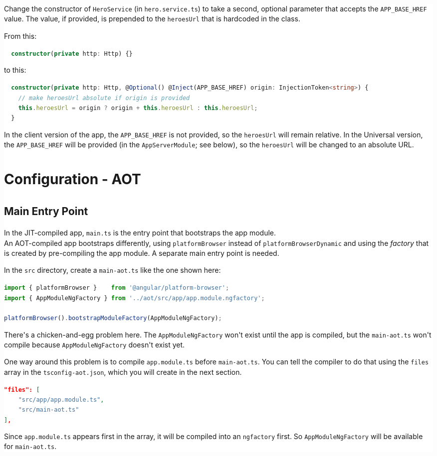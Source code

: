 Change the constructor of `HeroService` (in `hero.service.ts`) to take a second, optional parameter that accepts the `APP_BASE_HREF` value.  The value, if provided, is prepended to the `heroesUrl` that is hardcoded in the class. 

From this:
```ts
  constructor(private http: Http) {}
```
to this:
```ts
  constructor(private http: Http, @Optional() @Inject(APP_BASE_HREF) origin: InjectionToken<string>) {
    // make heroesUrl absolute if origin is provided
    this.heroesUrl = origin ? origin + this.heroesUrl : this.heroesUrl;
  }
```
In the client version of the app, the `APP_BASE_HREF` is not provided, so the `heroesUrl` will remain relative.  In the Universal version, the `APP_BASE_HREF` will be provided (in the `AppServerModule`; see below), so the `heroesUrl` will be changed to an absolute URL.

# Configuration - AOT <a name="configuration-aot"></a>

## Main Entry Point <a name="main-entry-point"></a>

In the JIT-compiled app, `main.ts` is the entry point that bootstraps the app module.  
An AOT-compiled app bootstraps differently, using `platformBrowser` instead of `platformBrowserDynamic` and using the *factory* that is created by pre-compiling the app module.  A separate main entry point is needed.  

In the `src` directory, create a `main-aot.ts` like the one shown here:

```ts
import { platformBrowser }    from '@angular/platform-browser';
import { AppModuleNgFactory } from '../aot/src/app/app.module.ngfactory';

platformBrowser().bootstrapModuleFactory(AppModuleNgFactory);
```

There's a chicken-and-egg problem here.
The `AppModuleNgFactory` won't exist until the app is compiled, but the `main-aot.ts` won't compile because `AppModuleNgFactory` doesn't exist yet.

One way around this problem is to compile `app.module.ts` before `main-aot.ts`.  You can tell the compiler to do that using the `files` array in the `tsconfig-aot.json`, which you will create in the next section.

```json
"files": [
    "src/app/app.module.ts",
    "src/main-aot.ts"
],
```

Since `app.module.ts` appears first in the array, it will be compiled into an `ngfactory` first.  So `AppModuleNgFactory` will be available for `main-aot.ts`.
